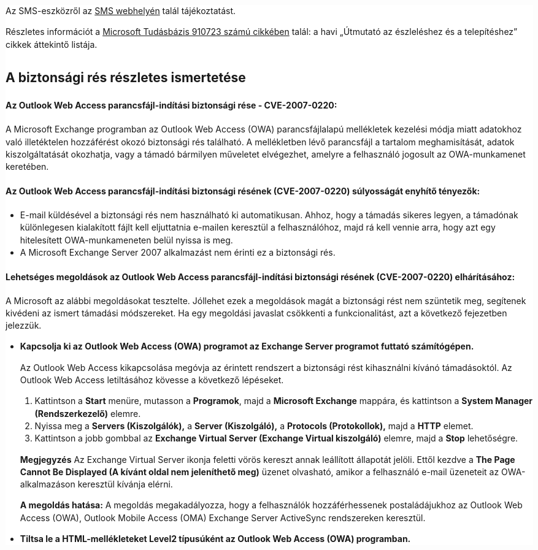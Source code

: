 Az SMS-eszközről az [SMS webhelyén](http://go.microsoft.com/fwlink/?linkid=21158) talál tájékoztatást.

Részletes információt a [Microsoft Tudásbázis 910723 számú cikkében](http://support.microsoft.com/kb/910723) talál: a havi „Útmutató az észleléshez és a telepítéshez” cikkek áttekintő listája.

A biztonsági rés részletes ismertetése
--------------------------------------

<span></span>
#### Az Outlook Web Access parancsfájl-indítási biztonsági rése - CVE-2007-0220:

A Microsoft Exchange programban az Outlook Web Access (OWA) parancsfájlalapú mellékletek kezelési módja miatt adatokhoz való illetéktelen hozzáférést okozó biztonsági rés található. A mellékletben lévő parancsfájl a tartalom meghamisítását, adatok kiszolgáltatását okozhatja, vagy a támadó bármilyen műveletet elvégezhet, amelyre a felhasználó jogosult az OWA-munkamenet keretében.

#### Az Outlook Web Access parancsfájl-indítási biztonsági résének (CVE-2007-0220) súlyosságát enyhítő tényezők:

-   E-mail küldésével a biztonsági rés nem használható ki automatikusan. Ahhoz, hogy a támadás sikeres legyen, a támadónak különlegesen kialakított fájlt kell eljuttatnia e-mailen keresztül a felhasználóhoz, majd rá kell vennie arra, hogy azt egy hitelesített OWA-munkameneten belül nyissa is meg.
-   A Microsoft Exchange Server 2007 alkalmazást nem érinti ez a biztonsági rés.

#### Lehetséges megoldások az Outlook Web Access parancsfájl-indítási biztonsági résének (CVE-2007-0220) elhárításához:

A Microsoft az alábbi megoldásokat tesztelte. Jóllehet ezek a megoldások magát a biztonsági rést nem szüntetik meg, segítenek kivédeni az ismert támadási módszereket. Ha egy megoldási javaslat csökkenti a funkcionalitást, azt a következő fejezetben jelezzük.

-   **Kapcsolja ki az Outlook Web Access (OWA) programot az Exchange Server programot futtató számítógépen.**

    Az Outlook Web Access kikapcsolása megóvja az érintett rendszert a biztonsági rést kihasználni kívánó támadásoktól. Az Outlook Web Access letiltásához kövesse a következő lépéseket.

    1.  Kattintson a **Start** menüre, mutasson a **Programok**, majd a **Microsoft Exchange** mappára, és kattintson a **System Manager (Rendszerkezelő)** elemre.
    2.  Nyissa meg a **Servers (Kiszolgálók),** a **Server (Kiszolgáló),** a **Protocols (Protokollok),** majd a **HTTP** elemet.
    3.  Kattintson a jobb gombbal az **Exchange Virtual Server (Exchange Virtual kiszolgáló)** elemre, majd a **Stop** lehetőségre.

    **Megjegyzés** Az Exchange Virtual Server ikonja feletti vörös kereszt annak leállított állapotát jelöli. Ettől kezdve a **The Page Cannot Be Displayed (A kívánt oldal nem jeleníthető meg)** üzenet olvasható, amikor a felhasználó e-mail üzeneteit az OWA-alkalmazáson keresztül kívánja elérni.

    **A megoldás hatása:** A megoldás megakadályozza, hogy a felhasználók hozzáférhessenek postaládájukhoz az Outlook Web Access (OWA), Outlook Mobile Access (OMA) Exchange Server ActiveSync rendszereken keresztül.

-   **Tiltsa le a HTML-mellékleteket Level2 típusúként az Outlook Web Access (OWA) programban.**
